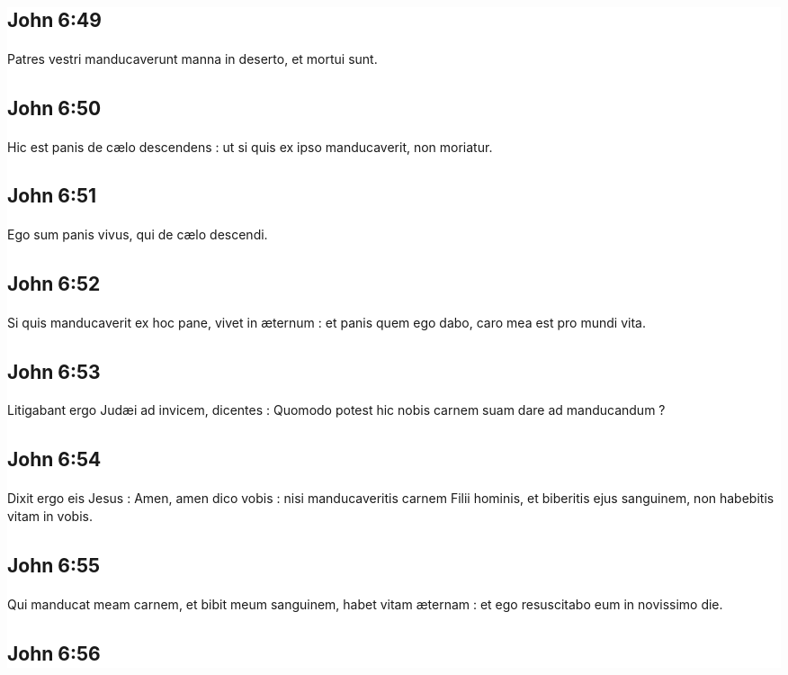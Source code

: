 
<a id="org9d3dc5a"></a>

## John 6:49

Patres vestri manducaverunt manna in deserto, et mortui sunt.


<a id="org8554a7a"></a>

## John 6:50

Hic est panis de cælo descendens : ut si quis ex ipso manducaverit, non moriatur.


<a id="orga7c747a"></a>

## John 6:51

Ego sum panis vivus, qui de cælo descendi.


<a id="org13cf67a"></a>

## John 6:52

Si quis manducaverit ex hoc pane, vivet in æternum : et panis quem ego dabo, caro mea est pro mundi vita.


<a id="org12c5b75"></a>

## John 6:53

Litigabant ergo Judæi ad invicem, dicentes : Quomodo potest hic nobis carnem suam dare ad manducandum ?


<a id="org61f0194"></a>

## John 6:54

Dixit ergo eis Jesus : Amen, amen dico vobis : nisi manducaveritis carnem Filii hominis, et biberitis ejus sanguinem, non habebitis vitam in vobis.


<a id="orgab6497d"></a>

## John 6:55

Qui manducat meam carnem, et bibit meum sanguinem, habet vitam æternam : et ego resuscitabo eum in novissimo die.


<a id="org1357004"></a>

## John 6:56
